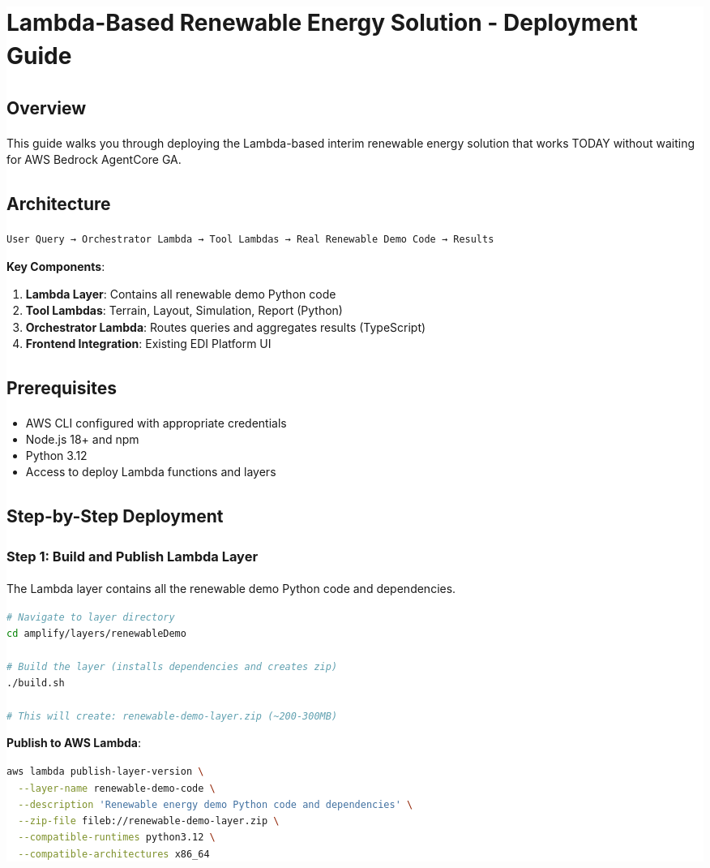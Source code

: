 # Lambda-Based Renewable Energy Solution - Deployment Guide

## Overview

This guide walks you through deploying the Lambda-based interim renewable energy solution that works TODAY without waiting for AWS Bedrock AgentCore GA.

## Architecture

```
User Query → Orchestrator Lambda → Tool Lambdas → Real Renewable Demo Code → Results
```

**Key Components**:
1. **Lambda Layer**: Contains all renewable demo Python code
2. **Tool Lambdas**: Terrain, Layout, Simulation, Report (Python)
3. **Orchestrator Lambda**: Routes queries and aggregates results (TypeScript)
4. **Frontend Integration**: Existing EDI Platform UI

## Prerequisites

- AWS CLI configured with appropriate credentials
- Node.js 18+ and npm
- Python 3.12
- Access to deploy Lambda functions and layers

## Step-by-Step Deployment

### Step 1: Build and Publish Lambda Layer

The Lambda layer contains all the renewable demo Python code and dependencies.

```bash
# Navigate to layer directory
cd amplify/layers/renewableDemo

# Build the layer (installs dependencies and creates zip)
./build.sh

# This will create: renewable-demo-layer.zip (~200-300MB)
```

**Publish to AWS Lambda**:

```bash
aws lambda publish-layer-version \
  --layer-name renewable-demo-code \
  --description 'Renewable energy demo Python code and dependencies' \
  --zip-file fileb://renewable-demo-layer.zip \
  --compatible-runtimes python3.12 \
  --compatible-architectures x86_64
```
